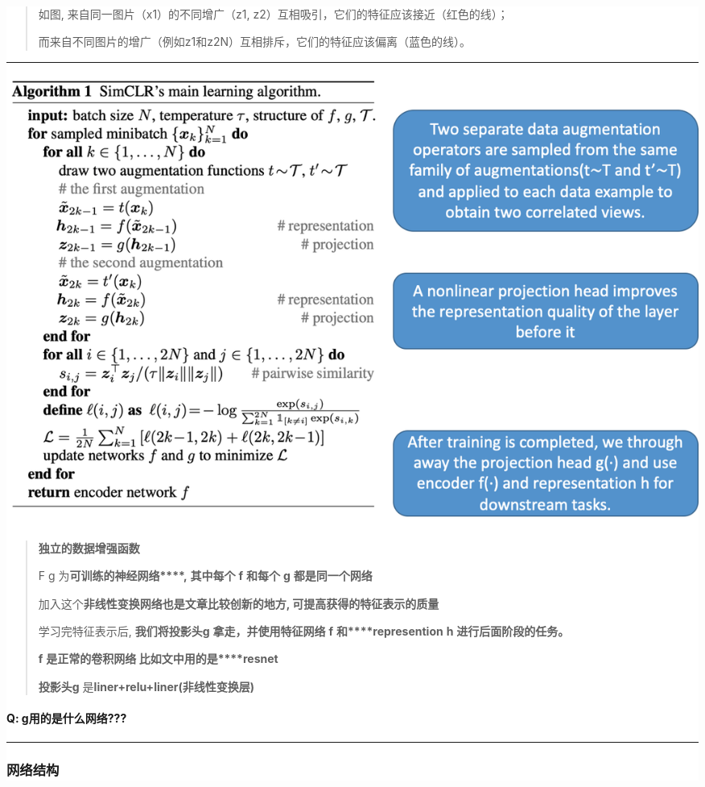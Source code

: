 > 如图, 来自同一图片（x1）的不同增广（z1, z2）互相吸引，它们的特征应该接近（红色的线）；
>
> 而来自不同图片的增广（例如z1和z2N）互相排斥，它们的特征应该偏离（蓝色的线）。

---

![image-20201214172628117](/img/in-post/20_07/image-20201214172628117.png)

>  **独立的数据增强函数**
>
>  F g 为**可训练的神经网络****,** **其中每个** **f** **和每个** **g** **都是同一个网络**
>
>  加入这个**非线性变换网络也是文章比较创新的地方, 可提高获得的特征表示的质量**
>
>  学习完特征表示后, **我们将投影头g** **拿走，并使用特征网络** **f** **和****represention** **h**  **进行后面阶段的任务。**
>
>  **f** **是正常的卷积网络 比如文中用的是****resnet**
>
>  **投影头g** 是**liner+relu+liner(非线性变换层)**

#### Q: g用的是什么网络???

---

### 网络结构 
